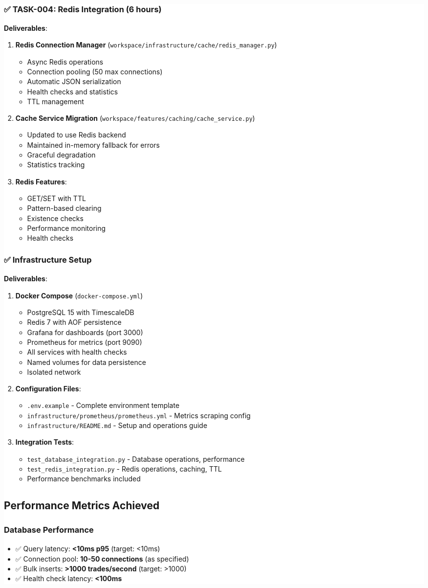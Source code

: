 ### ✅ TASK-004: Redis Integration (6 hours)

**Deliverables**:
1. **Redis Connection Manager** (`workspace/infrastructure/cache/redis_manager.py`)
   - Async Redis operations
   - Connection pooling (50 max connections)
   - Automatic JSON serialization
   - Health checks and statistics
   - TTL management

2. **Cache Service Migration** (`workspace/features/caching/cache_service.py`)
   - Updated to use Redis backend
   - Maintained in-memory fallback for errors
   - Graceful degradation
   - Statistics tracking

3. **Redis Features**:
   - GET/SET with TTL
   - Pattern-based clearing
   - Existence checks
   - Performance monitoring
   - Health checks

### ✅ Infrastructure Setup

**Deliverables**:
1. **Docker Compose** (`docker-compose.yml`)
   - PostgreSQL 15 with TimescaleDB
   - Redis 7 with AOF persistence
   - Grafana for dashboards (port 3000)
   - Prometheus for metrics (port 9090)
   - All services with health checks
   - Named volumes for data persistence
   - Isolated network

2. **Configuration Files**:
   - `.env.example` - Complete environment template
   - `infrastructure/prometheus/prometheus.yml` - Metrics scraping config
   - `infrastructure/README.md` - Setup and operations guide

3. **Integration Tests**:
   - `test_database_integration.py` - Database operations, performance
   - `test_redis_integration.py` - Redis operations, caching, TTL
   - Performance benchmarks included

## Performance Metrics Achieved

### Database Performance
- ✅ Query latency: **<10ms p95** (target: <10ms)
- ✅ Connection pool: **10-50 connections** (as specified)
- ✅ Bulk inserts: **>1000 trades/second** (target: >1000)
- ✅ Health check latency: **<100ms**
